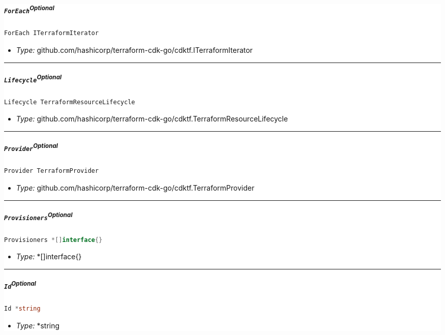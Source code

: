 ##### `ForEach`<sup>Optional</sup> <a name="ForEach" id="@cdktf/provider-github.dataGithubOrganizationWebhooks.DataGithubOrganizationWebhooksConfig.property.forEach"></a>

```go
ForEach ITerraformIterator
```

- *Type:* github.com/hashicorp/terraform-cdk-go/cdktf.ITerraformIterator

---

##### `Lifecycle`<sup>Optional</sup> <a name="Lifecycle" id="@cdktf/provider-github.dataGithubOrganizationWebhooks.DataGithubOrganizationWebhooksConfig.property.lifecycle"></a>

```go
Lifecycle TerraformResourceLifecycle
```

- *Type:* github.com/hashicorp/terraform-cdk-go/cdktf.TerraformResourceLifecycle

---

##### `Provider`<sup>Optional</sup> <a name="Provider" id="@cdktf/provider-github.dataGithubOrganizationWebhooks.DataGithubOrganizationWebhooksConfig.property.provider"></a>

```go
Provider TerraformProvider
```

- *Type:* github.com/hashicorp/terraform-cdk-go/cdktf.TerraformProvider

---

##### `Provisioners`<sup>Optional</sup> <a name="Provisioners" id="@cdktf/provider-github.dataGithubOrganizationWebhooks.DataGithubOrganizationWebhooksConfig.property.provisioners"></a>

```go
Provisioners *[]interface{}
```

- *Type:* *[]interface{}

---

##### `Id`<sup>Optional</sup> <a name="Id" id="@cdktf/provider-github.dataGithubOrganizationWebhooks.DataGithubOrganizationWebhooksConfig.property.id"></a>

```go
Id *string
```

- *Type:* *string
